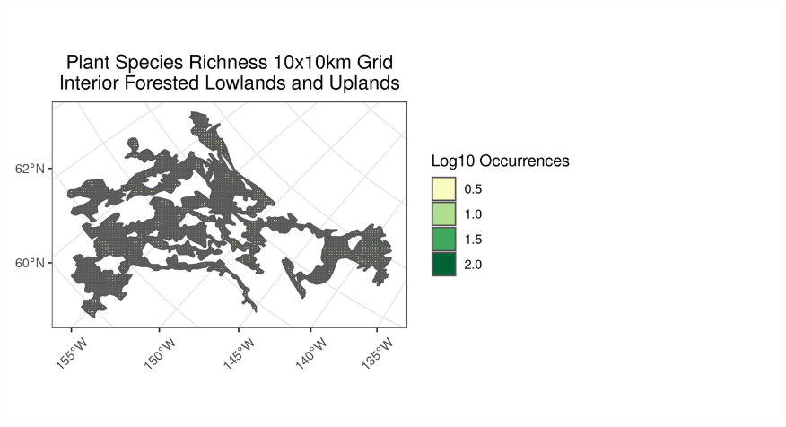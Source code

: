<img src="../fig/r_plot_plants_Interior-Forested-Lowlands-and-Uplands.png" width = "75%" align="middle"/>
